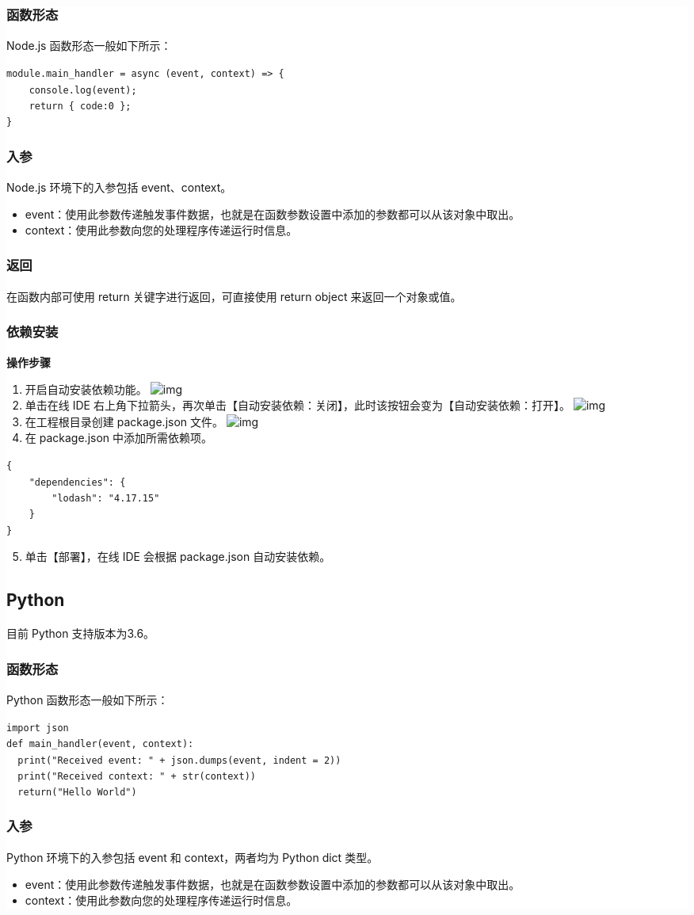 ### **函数形态**
Node.js 函数形态一般如下所示：
```
module.main_handler = async (event, context) => {
    console.log(event);
    return { code:0 };
}
```

### **入参**
Node.js 环境下的入参包括 event、context。
- event：使用此参数传递触发事件数据，也就是在函数参数设置中添加的参数都可以从该对象中取出。
- context：使用此参数向您的处理程序传递运行时信息。

### **返回**
在函数内部可使用 return 关键字进行返回，可直接使用 return object 来返回一个对象或值。

### **依赖安装**
**操作步骤**
1. 开启自动安装依赖功能。
 ![img](https://main.qcloudimg.com/raw/5f97345a85f3b4d206d4ed8a131c8e21.png)        
2. 单击在线 IDE 右上角下拉箭头，再次单击【自动安装依赖：关闭】，此时该按钮会变为【自动安装依赖：打开】。
  ![img](https://main.qcloudimg.com/raw/dee529646845742bd9b24ae3a65606da.png)        
3. 在工程根目录创建 package.json 文件。
  ![img](https://main.qcloudimg.com/raw/65f9b1394e1424bfb354fbc4b28a9570.png)        
4. 在 package.json 中添加所需依赖项。
```
{
    "dependencies": {
        "lodash": "4.17.15"
    }
}
```
5. 单击【部署】，在线 IDE 会根据 package.json 自动安装依赖。

## **Python**
目前 Python 支持版本为3.6。

### **函数形态**
Python 函数形态一般如下所示：
```
import json
def main_handler(event, context):
  print("Received event: " + json.dumps(event, indent = 2)) 
  print("Received context: " + str(context))
  return("Hello World")
```

### **入参**
Python 环境下的入参包括 event 和 context，两者均为 Python dict 类型。
- event：使用此参数传递触发事件数据，也就是在函数参数设置中添加的参数都可以从该对象中取出。
- context：使用此参数向您的处理程序传递运行时信息。
